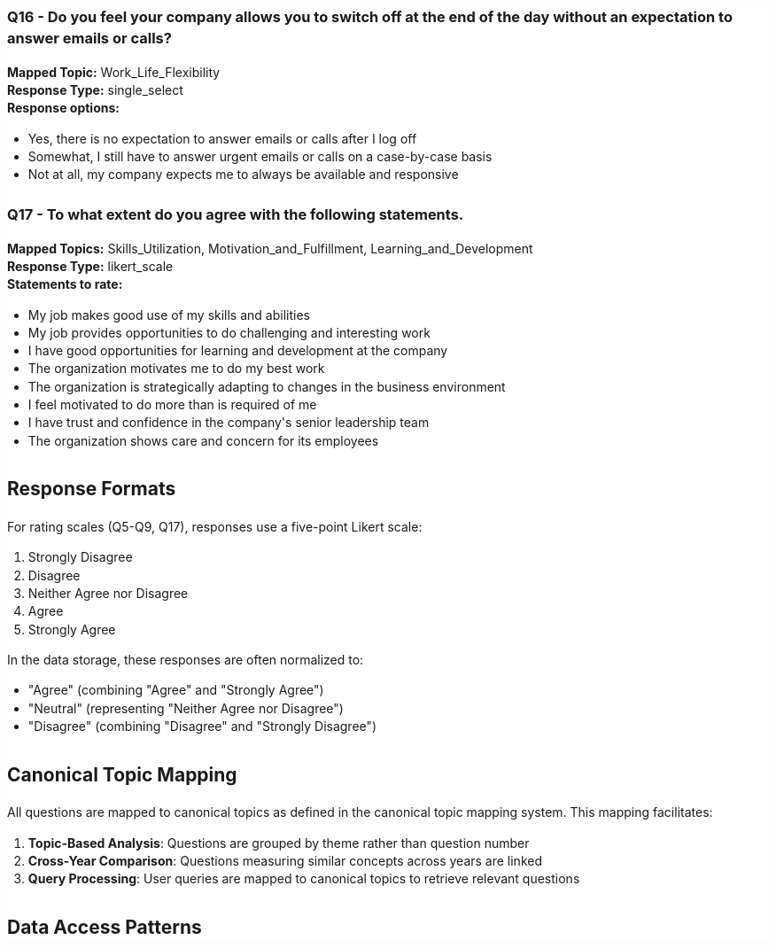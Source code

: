 ### Q16 - Do you feel your company allows you to switch off at the end of the day without an expectation to answer emails or calls?

**Mapped Topic:** Work_Life_Flexibility  
**Response Type:** single_select  
**Response options:**

- Yes, there is no expectation to answer emails or calls after I log off
- Somewhat, I still have to answer urgent emails or calls on a case-by-case basis
- Not at all, my company expects me to always be available and responsive

### Q17 - To what extent do you agree with the following statements.

**Mapped Topics:** Skills_Utilization, Motivation_and_Fulfillment, Learning_and_Development  
**Response Type:** likert_scale  
**Statements to rate:**

- My job makes good use of my skills and abilities
- My job provides opportunities to do challenging and interesting work
- I have good opportunities for learning and development at the company
- The organization motivates me to do my best work
- The organization is strategically adapting to changes in the business environment
- I feel motivated to do more than is required of me
- I have trust and confidence in the company's senior leadership team
- The organization shows care and concern for its employees

## Response Formats

For rating scales (Q5-Q9, Q17), responses use a five-point Likert scale:

1. Strongly Disagree
2. Disagree
3. Neither Agree nor Disagree
4. Agree
5. Strongly Agree

In the data storage, these responses are often normalized to:

- "Agree" (combining "Agree" and "Strongly Agree")
- "Neutral" (representing "Neither Agree nor Disagree")
- "Disagree" (combining "Disagree" and "Strongly Disagree")

## Canonical Topic Mapping

All questions are mapped to canonical topics as defined in the canonical topic mapping system. This mapping facilitates:

1. **Topic-Based Analysis**: Questions are grouped by theme rather than question number
2. **Cross-Year Comparison**: Questions measuring similar concepts across years are linked
3. **Query Processing**: User queries are mapped to canonical topics to retrieve relevant questions

## Data Access Patterns

